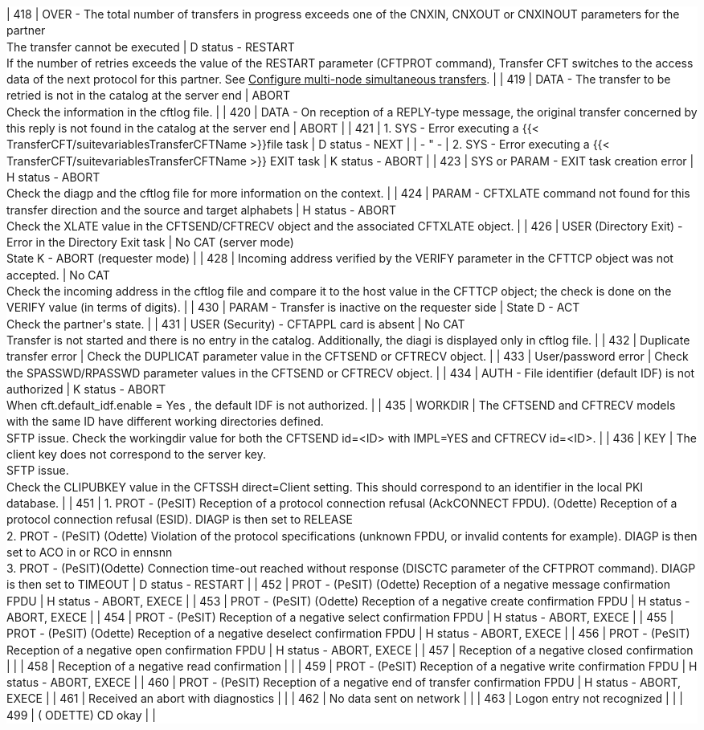 | 418 | OVER - The total number of transfers in progress exceeds one of the CNXIN, CNXOUT or CNXINOUT parameters for the partner<br/> The transfer cannot be executed | D status - RESTART<br/> If the number of retries exceeds the value of the RESTART parameter (CFTPROT command), Transfer CFT switches to the access data of the next protocol for this partner. See [Configure multi-node simultaneous transfers](../../../../concepts/about_parallel_transfers/multi_node_simultaneous_transfers). |
| 419 | DATA - The transfer to be retried is not in the catalog at the server end | ABORT<br/> Check the information in the cftlog file. |
| 420 | DATA - On reception of a REPLY-type message, the original transfer concerned by this reply is not found in the catalog at the server end | ABORT |
| 421 | 1. SYS - Error executing a {{< TransferCFT/suitevariablesTransferCFTName  >}}file task | D status - NEXT |
| - &quot; -  | 2. SYS - Error executing a {{< TransferCFT/suitevariablesTransferCFTName  >}} EXIT task | K status - ABORT |
| 423 | SYS or PARAM - EXIT task creation error | H status - ABORT<br/> Check the diagp and the cftlog file for more information on the context. |
| 424 | PARAM - CFTXLATE command not found for this transfer direction and the source and target alphabets | H status - ABORT<br/> Check the XLATE value in the CFTSEND/CFTRECV object and the associated CFTXLATE object. |
| 426 | USER (Directory Exit) - Error in the Directory Exit task | No CAT (server mode)<br/> State K - ABORT (requester mode) |
| 428  | Incoming address verified by the VERIFY parameter in the CFTTCP object was not accepted.  | No CAT<br/> Check the incoming address in the cftlog file and compare it to the host value in the CFTTCP object; the check is done on the VERIFY value (in terms of digits). |
| 430 | PARAM - Transfer is inactive on the requester side | State D - ACT<br/> Check the partner's state. |
| 431 | USER (Security) - CFTAPPL card is absent | No CAT<br/> Transfer is not started and there is no entry in the catalog. Additionally, the diagi is displayed only in cftlog file. |
| 432  | Duplicate transfer error  | Check the DUPLICAT parameter value in the CFTSEND or CFTRECV object.  |
| 433  | User/password error  | Check the SPASSWD/RPASSWD parameter values in the CFTSEND or CFTRECV object.  |
| 434  | AUTH - File identifier (default IDF) is not authorized  | K status - ABORT<br/> When cft.default_idf.enable = Yes , the default IDF is not authorized. |
| 435  | WORKDIR  | The CFTSEND and CFTRECV models with the same ID have different working directories defined.<br/> SFTP issue. Check the workingdir value for both the CFTSEND id=&lt;ID&gt; with IMPL=YES and CFTRECV id=&lt;ID&gt;. |
| 436  | KEY  | The client key does not correspond to the server key.<br/> SFTP issue.<br/> Check the CLIPUBKEY value in the CFTSSH direct=Client setting. This should correspond to an identifier in the local PKI database. |
| 451 | 1. PROT - (PeSIT) Reception of a protocol connection refusal (AckCONNECT FPDU). (Odette) Reception of a protocol connection refusal (ESID). DIAGP is then set to RELEASE<br/> 2. PROT - (PeSIT) (Odette) Violation of the protocol specifications (unknown FPDU, or invalid contents for example). DIAGP is then set to ACO in or RCO in ennsnn<br/> 3. PROT - (PeSIT)(Odette) Connection time-out reached without response (DISCTC parameter of the CFTPROT command). DIAGP is then set to TIMEOUT | D status - RESTART |
| 452 | PROT - (PeSIT) (Odette) Reception of a negative message confirmation FPDU | H status - ABORT, EXECE |
| 453 | PROT - (PeSIT) (Odette) Reception of a negative create confirmation FPDU | H status - ABORT, EXECE |
| 454 | PROT - (PeSIT) Reception of a negative select confirmation FPDU | H status - ABORT, EXECE |
| 455 | PROT - (PeSIT) (Odette) Reception of a negative deselect confirmation FPDU | H status - ABORT, EXECE |
| 456 | PROT - (PeSIT) Reception of a negative open confirmation FPDU | H status - ABORT, EXECE |
| 457  | Reception of a negative closed confirmation  |   |
| 458  | Reception of a negative read confirmation  |   |
| 459 | PROT - (PeSIT) Reception of a negative write confirmation FPDU | H status - ABORT, EXECE |
| 460 | PROT - (PeSIT) Reception of a negative end of transfer confirmation FPDU | H status - ABORT, EXECE |
| 461  | Received an abort with diagnostics  |   |
| 462  | No data sent on network  |   |
| 463  | Logon entry not recognized  |   |
| 499  | ( ODETTE) CD okay  |   |
